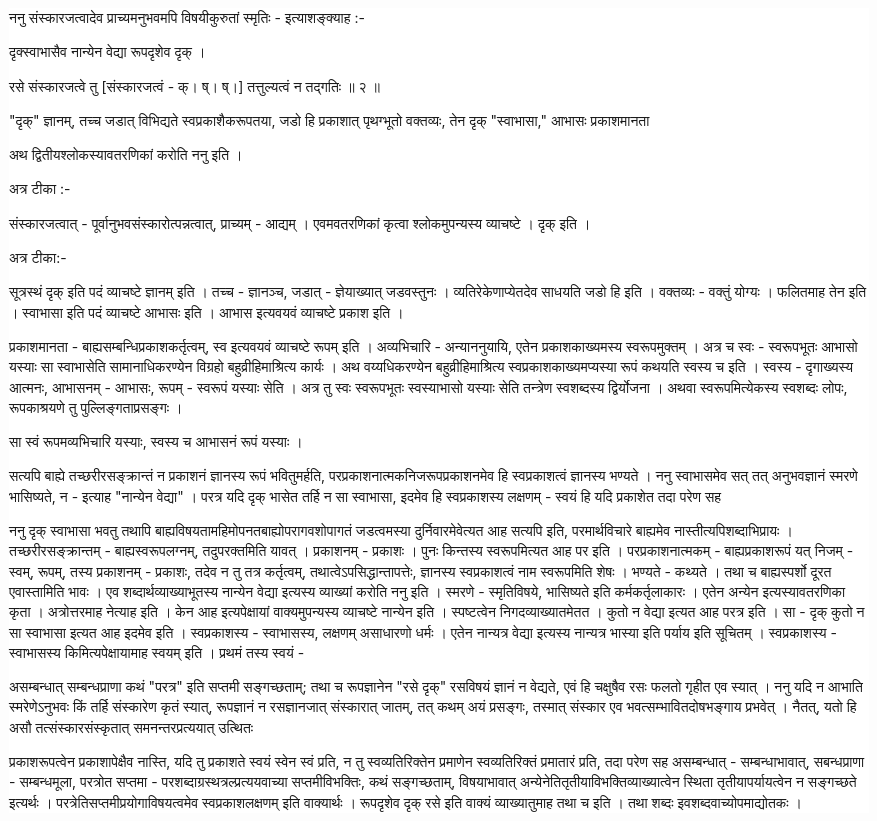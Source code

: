 ननु संस्कारजत्वादेव प्राच्यमनुभवमपि विषयीकुरुतां स्मृतिः - इत्याशङ्क्याह :-

दृक्स्वाभासैव नान्येन वेद्या रूपदृशेव दृक् ।

रसे संस्कारजत्वे तु [संस्कारजत्वं - क्। ष्। ष्।] तत्तुल्यत्वं न तद्गतिः ॥ २ ॥

"दृक्" ज्ञानम्, तच्च जडात् विभिद्यते स्वप्रकाशैकरूपतया, जडो हि प्रकाशात् पृथग्भूतो वक्तव्यः, तेन दृक् "स्वाभासा," आभासः प्रकाशमानता

अथ द्वितीयश्लोकस्यावतरणिकां करोति ननु इति ।

अत्र टीका :-

संस्कारजत्वात् - पूर्वानुभवसंस्कारोत्पन्नत्वात्, प्राच्यम् - आद्यम् । एवमवतरणिकां कृत्वा श्लोकमुपन्यस्य व्याचष्टे । दृक् इति ।

अत्र टीका:-

सूत्रस्थं दृक् इति पदं व्याचष्टे ज्ञानम् इति । तच्च - ज्ञानञ्च, जडात् - ज्ञेयाख्यात् जडवस्तुनः । व्यतिरेकेणाप्येतदेव साधयति जडो हि इति । वक्तव्यः - वक्तुं योग्यः । फलितमाह तेन इति । स्वाभासा इति पदं व्याचष्टे आभासः इति । आभास इत्यवयवं व्याचष्टे प्रकाश इति ।

प्रकाशमानता - बाह्यसम्बन्धिप्रकाशकर्तृत्वम्, स्व इत्यवयवं व्याचष्टे रूपम् इति । अव्यभिचारि - अन्याननुयायि, एतेन प्रकाशकाख्यमस्य स्वरूपमुक्तम् । अत्र च स्वः - स्वरूपभूतः आभासो यस्याः सा स्वाभासेति सामानाधिकरण्येन विग्रहो बहुव्रीहिमाश्रित्य कार्यः । अथ वय्यधिकरण्येन बहुव्रीहिमाश्रित्य स्वप्रकाशकाख्यमप्यस्या रूपं कथयति स्वस्य च इति । स्वस्य - दृगाख्यस्य आत्मनः, आभासनम् - आभासः, रूपम् - स्वरूपं यस्याः सेति । अत्र तु स्वः स्वरूपभूतः स्वस्याभासो यस्याः सेति तन्त्रेण स्वशब्दस्य द्विर्योजना । अथवा स्वरूपमित्येकस्य स्वशब्दः लोपः, रूपकाश्रयणे तु पुल्लिङ्गताप्रसङ्गः ।

सा स्वं रूपमव्यभिचारि यस्याः, स्वस्य च आभासनं रूपं यस्याः ।

सत्यपि बाह्ये तच्छरीरसङ्क्रान्तं न प्रकाशनं ज्ञानस्य रूपं भवितुमर्हति, परप्रकाशनात्मकनिजरूपप्रकाशनमेव हि स्वप्रकाशत्वं ज्ञानस्य भण्यते । ननु स्वाभासमेव सत् तत् अनुभवज्ञानं स्मरणे भासिष्यते, न - इत्याह "नान्येन वेद्या" । परत्र यदि दृक् भासेत तर्हि न सा स्वाभासा, इदमेव हि स्वप्रकाशस्य लक्षणम् - स्वयं हि यदि प्रकाशेत तदा परेण सह

ननु दृक् स्वाभासा भवतु तथापि बाह्यविषयतामहिमोपनतबाह्योपरागवशोपागतं जडत्वमस्या दुर्निवारमेवेत्यत आह सत्यपि इति, परमार्थविचारे बाह्यमेव नास्तीत्यपिशब्दाभिप्रायः । तच्छरीरसङ्क्रान्तम् - बाह्यस्वरूपलग्नम्, तदुपरक्तमिति यावत् । प्रकाशनम् - प्रकाशः । पुनः किन्तस्य स्वरूपमित्यत आह पर इति । परप्रकाशनात्मकम् - बाह्यप्रकाशरूपं यत् निजम् - स्वम्, रूपम्, तस्य प्रकाशनम् - प्रकाशः, तदेव न तु तत्र कर्तृत्वम्, तथात्वेऽपसिद्धान्तापत्तेः, ज्ञानस्य स्वप्रकाशत्वं नाम स्वरूपमिति शेषः । भण्यते - कथ्यते । तथा च बाह्यस्पर्शो दूरत एवास्तामिति भावः । एव शब्दार्थव्याख्याभूतस्य नान्येन वेद्या इत्यस्य व्याख्यां करोति ननु इति । स्मरणे - स्मृतिविषये, भासिष्यते इति कर्मकर्तृलाकारः । एतेन अन्येन इत्यस्यावतरणिका कृता । अत्रोत्तरमाह नेत्याह इति । केन आह इत्यपेक्षायां वाक्यमुपन्यस्य व्याचष्टे नान्येन इति । स्पष्टत्वेन निगदव्याख्यातमेतत । कुतो न वेद्या इत्यत आह परत्र इति । सा - दृक् कुतो न सा स्वाभासा इत्यत आह इदमेव इति । स्वप्रकाशस्य - स्वाभासस्य, लक्षणम् असाधारणो धर्मः । एतेन नान्यत्र वेद्या इत्यस्य नान्यत्र भास्या इति पर्याय इति सूचितम् । स्वप्रकाशस्य - स्वाभासस्य किमित्यपेक्षायामाह स्वयम् इति । प्रथमं तस्य स्वयं -

असम्बन्धात् सम्बन्धप्राणा कथं "परत्र" इति सप्तमी सङ्गच्छताम्; तथा च रूपज्ञानेन "रसे दृक्" रसविषयं ज्ञानं न वेद्यते, एवं हि चक्षुषैव रसः फलतो गृहीत एव स्यात् । ननु यदि न आभाति स्मरेणेऽनुभवः किं तर्हि संस्कारेण कृतं स्यात्, रूपज्ञानं न रसज्ञानजात् संस्कारात् जातम्, तत् कथम् अयं प्रसङ्गः, तस्मात् संस्कार एव भवत्सम्भावितदोषभङ्गाय प्रभवेत् । नैतत्, यतो हि असौ तत्संस्कारसंस्कृतात् समनन्तरप्रत्ययात् उत्थितः

प्रकाशरूपत्वेन प्रकाशापेक्षैव नास्ति, यदि तु प्रकाशते स्वयं स्वेन स्वं प्रति, न तु स्वव्यतिरिक्तेन प्रमाणेन स्वव्यतिरिक्तं प्रमातारं प्रति, तदा परेण सह असम्बन्धात् - सम्बन्धाभावात्, सबन्धप्राणा - सम्बन्धमूला, परत्रोत सप्तमा - परशब्दाग्रस्थत्रल्प्रत्ययवाच्या सप्तमीविभक्तिः, कथं सङ्गच्छताम्, विषयाभावात् अन्येनेतितृतीयाविभक्तिव्याख्यात्वेन स्थिता तृतीयापर्यायत्वेन न सङ्गच्छते इत्यर्थः । परत्रेतिसप्तमीप्रयोगाविषयत्वमेव स्वप्रकाशलक्षणम् इति वाक्यार्थः । रूपदृशेव दृक् रसे इति वाक्यं व्याख्यातुमाह तथा च इति । तथा शब्दः इवशब्दवाच्योपमाद्योतकः ।
